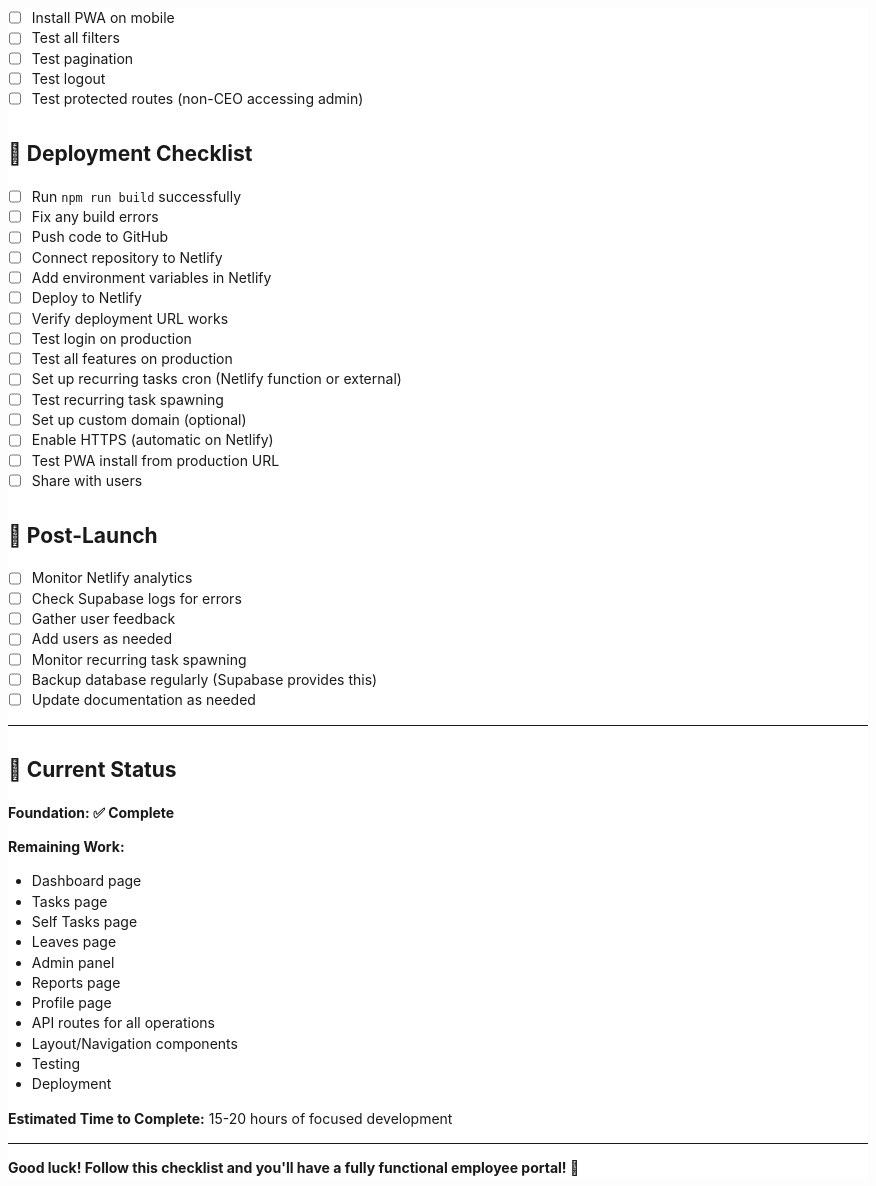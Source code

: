 - [ ] Install PWA on mobile
- [ ] Test all filters
- [ ] Test pagination
- [ ] Test logout
- [ ] Test protected routes (non-CEO accessing admin)

## 🚀 Deployment Checklist

- [ ] Run `npm run build` successfully
- [ ] Fix any build errors
- [ ] Push code to GitHub
- [ ] Connect repository to Netlify
- [ ] Add environment variables in Netlify
- [ ] Deploy to Netlify
- [ ] Verify deployment URL works
- [ ] Test login on production
- [ ] Test all features on production
- [ ] Set up recurring tasks cron (Netlify function or external)
- [ ] Test recurring task spawning
- [ ] Set up custom domain (optional)
- [ ] Enable HTTPS (automatic on Netlify)
- [ ] Test PWA install from production URL
- [ ] Share with users

## 📱 Post-Launch

- [ ] Monitor Netlify analytics
- [ ] Check Supabase logs for errors
- [ ] Gather user feedback
- [ ] Add users as needed
- [ ] Monitor recurring task spawning
- [ ] Backup database regularly (Supabase provides this)
- [ ] Update documentation as needed

---

## 🎯 Current Status

**Foundation: ✅ Complete**

**Remaining Work:**
- Dashboard page
- Tasks page  
- Self Tasks page
- Leaves page
- Admin panel
- Reports page
- Profile page
- API routes for all operations
- Layout/Navigation components
- Testing
- Deployment

**Estimated Time to Complete:** 15-20 hours of focused development

---

**Good luck! Follow this checklist and you'll have a fully functional employee portal! 🚀**
